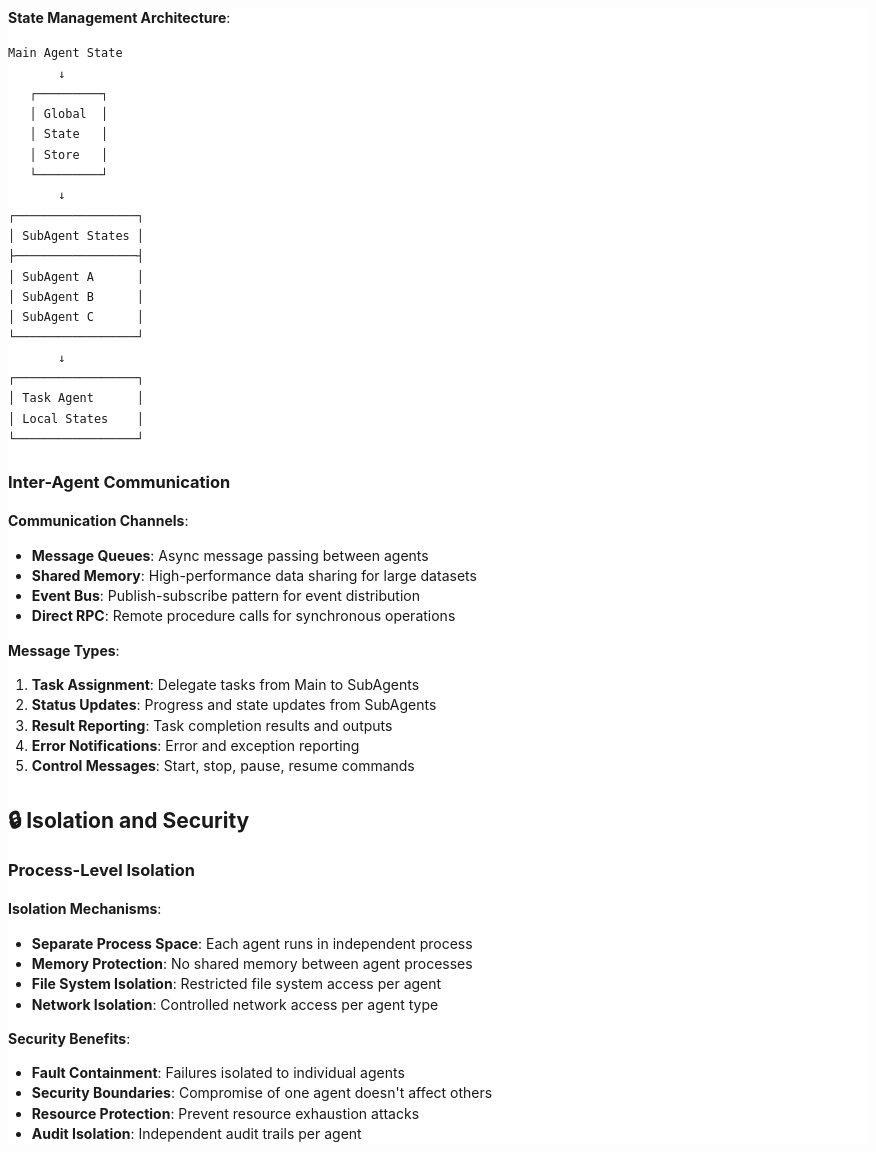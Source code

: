 **State Management Architecture**:
```ascii
Main Agent State
       ↓
   ┌─────────┐
   │ Global  │
   │ State   │
   │ Store   │
   └─────────┘
       ↓
┌─────────────────┐
│ SubAgent States │
├─────────────────┤
│ SubAgent A      │
│ SubAgent B      │
│ SubAgent C      │
└─────────────────┘
       ↓
┌─────────────────┐
│ Task Agent      │
│ Local States    │
└─────────────────┘
```

### Inter-Agent Communication

**Communication Channels**:
- **Message Queues**: Async message passing between agents
- **Shared Memory**: High-performance data sharing for large datasets
- **Event Bus**: Publish-subscribe pattern for event distribution
- **Direct RPC**: Remote procedure calls for synchronous operations

**Message Types**:
1. **Task Assignment**: Delegate tasks from Main to SubAgents
2. **Status Updates**: Progress and state updates from SubAgents
3. **Result Reporting**: Task completion results and outputs
4. **Error Notifications**: Error and exception reporting
5. **Control Messages**: Start, stop, pause, resume commands

## 🔒 Isolation and Security

### Process-Level Isolation

**Isolation Mechanisms**:
- **Separate Process Space**: Each agent runs in independent process
- **Memory Protection**: No shared memory between agent processes
- **File System Isolation**: Restricted file system access per agent
- **Network Isolation**: Controlled network access per agent type

**Security Benefits**:
- **Fault Containment**: Failures isolated to individual agents
- **Security Boundaries**: Compromise of one agent doesn't affect others
- **Resource Protection**: Prevent resource exhaustion attacks
- **Audit Isolation**: Independent audit trails per agent
